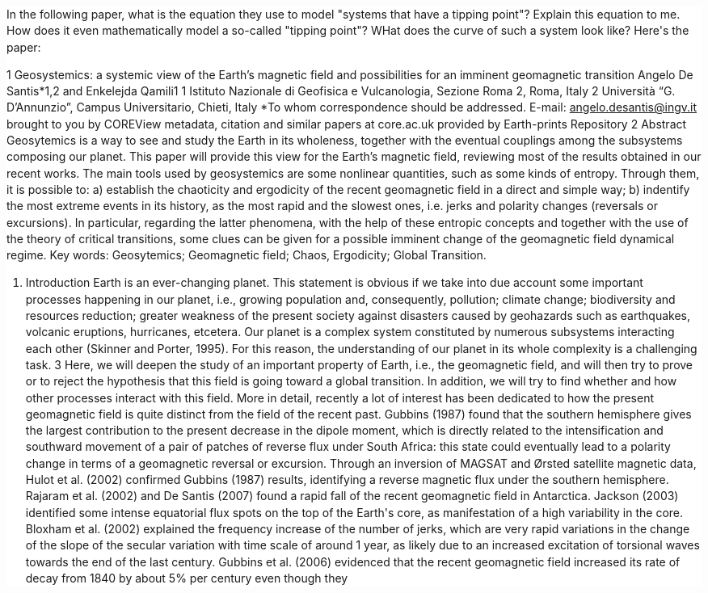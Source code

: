 In the following paper, what is the equation they use to model "systems that have a tipping point"? Explain this equation to me. How does it even mathematically model a so-called "tipping point"? WHat does the curve of such a system look like? Here's the paper:

1
Geosystemics: a systemic view of the Earth’s magnetic field and possibilities for an imminent
geomagnetic transition
Angelo De Santis*1,2 and Enkelejda Qamili1
1 Istituto Nazionale di Geofisica e Vulcanologia, Sezione Roma 2, Roma, Italy
2 Università “G. D’Annunzio”, Campus Universitario, Chieti, Italy
*To whom correspondence should be addressed. E-mail: angelo.desantis@ingv.it
brought to you by COREView metadata, citation and similar papers at core.ac.uk
provided by Earth-prints Repository
2
Abstract
Geosytemics is a way to see and study the Earth in its wholeness, together with the eventual
couplings among the subsystems composing our planet. This paper will provide this view for the
Earth’s magnetic field, reviewing most of the results obtained in our recent works. The main tools
used by geosystemics are some nonlinear quantities, such as some kinds of entropy. Through them,
it is possible to: a) establish the chaoticity and ergodicity of the recent geomagnetic field in a direct
and simple way; b) indentify the most extreme events in its history, as the most rapid and the
slowest ones, i.e. jerks and polarity changes (reversals or excursions). In particular, regarding the
latter phenomena, with the help of these entropic concepts and together with the use of the theory of
critical transitions, some clues can be given for a possible imminent change of the geomagnetic
field dynamical regime.
Key words: Geosytemics; Geomagnetic field; Chaos, Ergodicity; Global Transition.
1. Introduction
Earth is an ever-changing planet. This statement is obvious if we take into due account some
important processes happening in our planet, i.e., growing population and, consequently, pollution;
climate change; biodiversity and resources reduction; greater weakness of the present society
against disasters caused by geohazards such as earthquakes, volcanic eruptions, hurricanes, etcetera.
Our planet is a complex system constituted by numerous subsystems interacting each other (Skinner
and Porter, 1995). For this reason, the understanding of our planet in its whole complexity is a
challenging task.
3
Here, we will deepen the study of an important property of Earth, i.e., the geomagnetic field,
and will then try to prove or to reject the hypothesis that this field is going toward a global
transition. In addition, we will try to find whether and how other processes interact with this field.
More in detail, recently a lot of interest has been dedicated to how the present geomagnetic field is
quite distinct from the field of the recent past. Gubbins (1987) found that the southern hemisphere
gives the largest contribution to the present decrease in the dipole moment, which is directly related
to the intensification and southward movement of a pair of patches of reverse flux under South
Africa: this state could eventually lead to a polarity change in terms of a geomagnetic reversal or
excursion. Through an inversion of MAGSAT and Ørsted satellite magnetic data, Hulot et al.
(2002) confirmed Gubbins (1987) results, identifying a reverse magnetic flux under the southern
hemisphere. Rajaram et al. (2002) and De Santis (2007) found a rapid fall of the recent geomagnetic
field in Antarctica. Jackson (2003) identified some intense equatorial flux spots on the top of the
Earth's core, as manifestation of a high variability in the core. Bloxham et al. (2002) explained the
frequency increase of the number of jerks, which are very rapid variations in the change of the slope
of the secular variation with time scale of around 1 year, as likely due to an increased excitation of
torsional waves towards the end of the last century. Gubbins et al. (2006) evidenced that the recent
geomagnetic field increased its rate of decay from 1840 by about 5% per century even though they